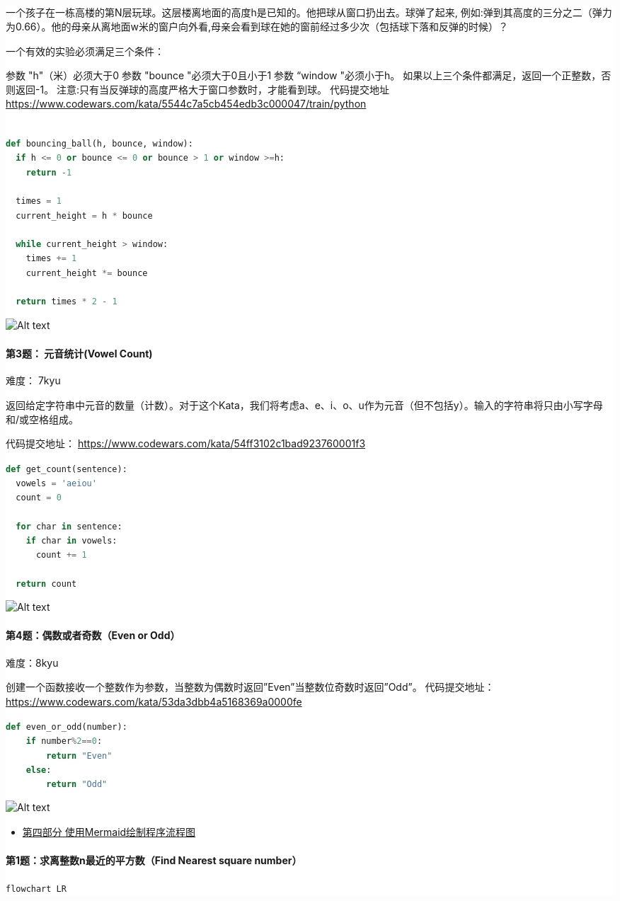 一个孩子在一栋高楼的第N层玩球。这层楼离地面的高度h是已知的。他把球从窗口扔出去。球弹了起来, 例如:弹到其高度的三分之二（弹力为0.66）。他的母亲从离地面w米的窗户向外看,母亲会看到球在她的窗前经过多少次（包括球下落和反弹的时候）？

一个有效的实验必须满足三个条件：

参数 "h"（米）必须大于0
参数 "bounce "必须大于0且小于1
参数 “window "必须小于h。
如果以上三个条件都满足，返回一个正整数，否则返回-1。 注意:只有当反弹球的高度严格大于窗口参数时，才能看到球。 代码提交地址 https://www.codewars.com/kata/5544c7a5cb454edb3c000047/train/python
```python

def bouncing_ball(h, bounce, window):
  if h <= 0 or bounce <= 0 or bounce > 1 or window >=h: 
    return -1

  times = 1
  current_height = h * bounce

  while current_height > window:
    times += 1 
    current_height *= bounce

  return times * 2 - 1
```
![Alt text](%E7%AC%AC%E4%BA%8C%E9%A2%98.png)
#### 第3题： 元音统计(Vowel Count)

难度： 7kyu

返回给定字符串中元音的数量（计数）。对于这个Kata，我们将考虑a、e、i、o、u作为元音（但不包括y）。输入的字符串将只由小写字母和/或空格组成。

代码提交地址：
<https://www.codewars.com/kata/54ff3102c1bad923760001f3>
```python
def get_count(sentence):
  vowels = 'aeiou'
  count = 0
  
  for char in sentence:
    if char in vowels:
      count += 1

  return count
```

![Alt text](%E7%AC%AC%E4%B8%89%E9%A2%98.png)
#### 第4题：偶数或者奇数（Even or Odd）

难度：8kyu

创建一个函数接收一个整数作为参数，当整数为偶数时返回”Even”当整数位奇数时返回”Odd”。
代码提交地址：
<https://www.codewars.com/kata/53da3dbb4a5168369a0000fe>
```python
def even_or_odd(number):
    if number%2==0:
        return "Even"
    else:
        return "Odd"
```
![Alt text](%E7%AC%AC%E5%9B%9B%E9%A2%98.png)
- [第四部分 使用Mermaid绘制程序流程图](#第四部分)
#### 第1题：求离整数n最近的平方数（Find Nearest square number）
```mermaid
flowchart LR
```